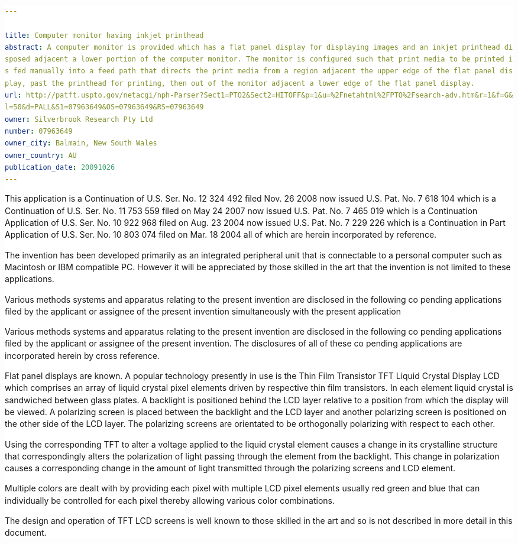 ```yaml
---

title: Computer monitor having inkjet printhead
abstract: A computer monitor is provided which has a flat panel display for displaying images and an inkjet printhead disposed adjacent a lower portion of the computer monitor. The monitor is configured such that print media to be printed is fed manually into a feed path that directs the print media from a region adjacent the upper edge of the flat panel display, past the printhead for printing, then out of the monitor adjacent a lower edge of the flat panel display.
url: http://patft.uspto.gov/netacgi/nph-Parser?Sect1=PTO2&Sect2=HITOFF&p=1&u=%2Fnetahtml%2FPTO%2Fsearch-adv.htm&r=1&f=G&l=50&d=PALL&S1=07963649&OS=07963649&RS=07963649
owner: Silverbrook Research Pty Ltd
number: 07963649
owner_city: Balmain, New South Wales
owner_country: AU
publication_date: 20091026
---
```

This application is a Continuation of U.S. Ser. No. 12 324 492 filed Nov. 26 2008 now issued U.S. Pat. No. 7 618 104 which is a Continuation of U.S. Ser. No. 11 753 559 filed on May 24 2007 now issued U.S. Pat. No. 7 465 019 which is a Continuation Application of U.S. Ser. No. 10 922 968 filed on Aug. 23 2004 now issued U.S. Pat. No. 7 229 226 which is a Continuation in Part Application of U.S. Ser. No. 10 803 074 filed on Mar. 18 2004 all of which are herein incorporated by reference.

The invention has been developed primarily as an integrated peripheral unit that is connectable to a personal computer such as Macintosh or IBM compatible PC. However it will be appreciated by those skilled in the art that the invention is not limited to these applications.

Various methods systems and apparatus relating to the present invention are disclosed in the following co pending applications filed by the applicant or assignee of the present invention simultaneously with the present application 

Various methods systems and apparatus relating to the present invention are disclosed in the following co pending applications filed by the applicant or assignee of the present invention. The disclosures of all of these co pending applications are incorporated herein by cross reference.

Flat panel displays are known. A popular technology presently in use is the Thin Film Transistor TFT Liquid Crystal Display LCD which comprises an array of liquid crystal pixel elements driven by respective thin film transistors. In each element liquid crystal is sandwiched between glass plates. A backlight is positioned behind the LCD layer relative to a position from which the display will be viewed. A polarizing screen is placed between the backlight and the LCD layer and another polarizing screen is positioned on the other side of the LCD layer. The polarizing screens are orientated to be orthogonally polarizing with respect to each other.

Using the corresponding TFT to alter a voltage applied to the liquid crystal element causes a change in its crystalline structure that correspondingly alters the polarization of light passing through the element from the backlight. This change in polarization causes a corresponding change in the amount of light transmitted through the polarizing screens and LCD element.

Multiple colors are dealt with by providing each pixel with multiple LCD pixel elements usually red green and blue that can individually be controlled for each pixel thereby allowing various color combinations.

The design and operation of TFT LCD screens is well known to those skilled in the art and so is not described in more detail in this document.
